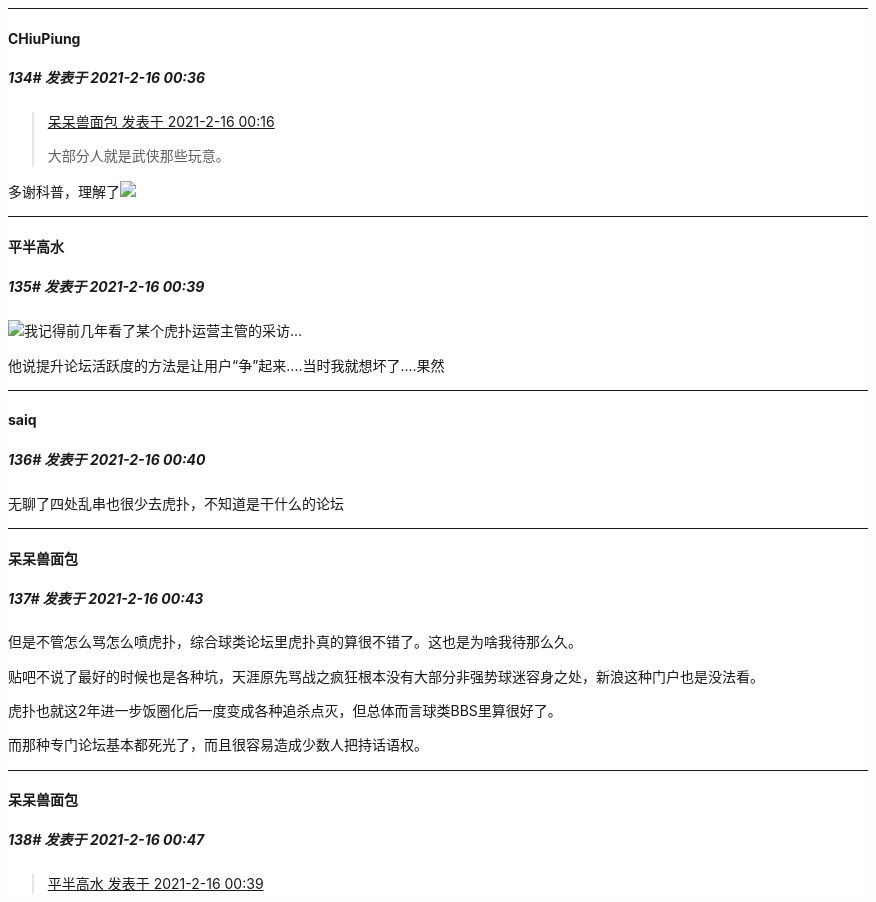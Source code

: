 
-----

####  CHiuPiung  
##### 134#       发表于 2021-2-16 00:36


<blockquote><a href="httphttps://bbs.saraba1st.com/2b/forum.php?mod=redirect&amp;goto=findpost&amp;pid=50342319&amp;ptid=1987609" target="_blank">呆呆兽面包 发表于 2021-2-16 00:16</a>

大部分人就是武侠那些玩意。</blockquote>
多谢科普，理解了<img src="https://static.saraba1st.com/image/smiley/face2017/072.png" referrerpolicy="no-referrer">


-----

####  平半高水  
##### 135#       发表于 2021-2-16 00:39


<img src="https://static.saraba1st.com/image/smiley/face2017/091.png" referrerpolicy="no-referrer">我记得前几年看了某个虎扑运营主管的采访...


他说提升论坛活跃度的方法是让用户“争”起来....当时我就想坏了....果然


-----

####  saiq  
##### 136#       发表于 2021-2-16 00:40


无聊了四处乱串也很少去虎扑，不知道是干什么的论坛


-----

####  呆呆兽面包  
##### 137#       发表于 2021-2-16 00:43


但是不管怎么骂怎么喷虎扑，综合球类论坛里虎扑真的算很不错了。这也是为啥我待那么久。


贴吧不说了最好的时候也是各种坑，天涯原先骂战之疯狂根本没有大部分非强势球迷容身之处，新浪这种门户也是没法看。


虎扑也就这2年进一步饭圈化后一度变成各种追杀点灭，但总体而言球类BBS里算很好了。


而那种专门论坛基本都死光了，而且很容易造成少数人把持话语权。


-----

####  呆呆兽面包  
##### 138#       发表于 2021-2-16 00:47


<blockquote><a href="httphttps://bbs.saraba1st.com/2b/forum.php?mod=redirect&amp;goto=findpost&amp;pid=50342467&amp;ptid=1987609" target="_blank">平半高水 发表于 2021-2-16 00:39</a>
